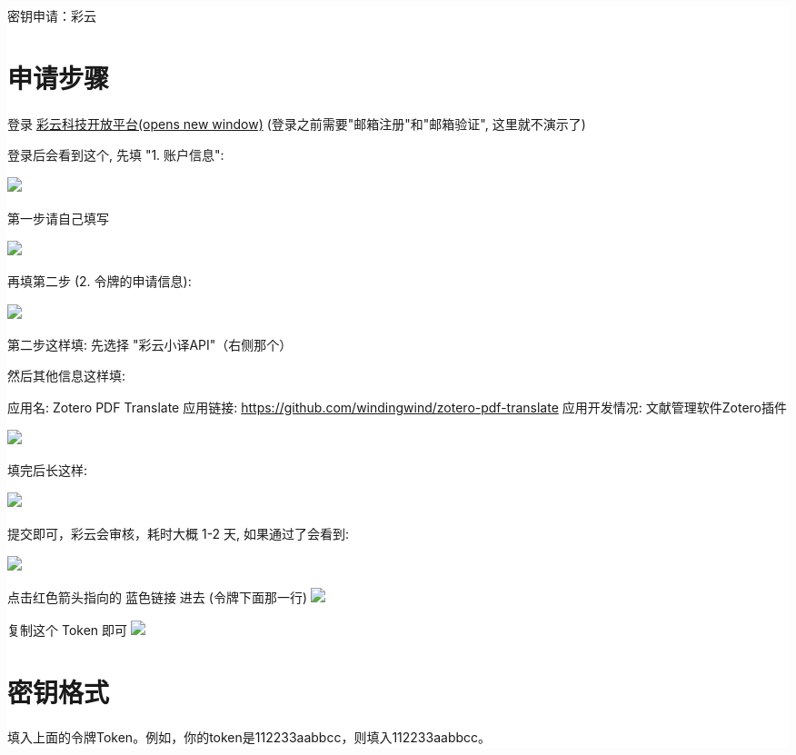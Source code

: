 密钥申请：彩云

# 申请步骤

登录 [彩云科技开放平台(opens new window)](https://dashboard.caiyunapp.com/user/sign_in/)
(登录之前需要"邮箱注册"和"邮箱验证", 这里就不演示了)

登录后会看到这个, 先填 "1\. 账户信息":

<img src="https://cdn.nlark.com/yuque/0/2022/jpeg/32594373/1664882451850-5a567563-bfd0-4d02-ab6e-d72d099a5b3f.jpeg" width="3360" id="u7ecd46b4" class="ne-image">

第一步请自己填写

<img src="https://cdn.nlark.com/yuque/0/2022/jpeg/32594373/1664882451762-e9e29915-6669-47a2-9aab-26e03f42830b.jpeg" width="1340" id="u946f70fa" class="ne-image">

再填第二步 (2\. 令牌的申请信息):

<img src="https://cdn.nlark.com/yuque/0/2022/jpeg/32594373/1664882451758-020c9be4-0073-4e27-81be-789ca578e849.jpeg" width="2544" id="u98121f76" class="ne-image">

第二步这样填:
先选择 "彩云小译API"（右侧那个）

然后其他信息这样填:

应用名: Zotero PDF Translate 应用链接: https://github.com/windingwind/zotero-pdf-translate 应用开发情况: 文献管理软件Zotero插件

<img src="https://cdn.nlark.com/yuque/0/2022/jpeg/32594373/1664882451748-ec06c22e-95a0-4fb7-8d99-9f70a2cc57cb.jpeg" width="1352" id="uad3eeafe" class="ne-image">

填完后长这样:

<img src="https://cdn.nlark.com/yuque/0/2022/jpeg/32594373/1664882452517-a407f4fd-0db6-4f32-b854-422c5f0ca023.jpeg" width="1378" id="uef2f0d0d" class="ne-image">

提交即可，彩云会审核，耗时大概 1-2 天,
如果通过了会看到:

<img src="https://cdn.nlark.com/yuque/0/2022/jpeg/32594373/1664882452645-c5b30168-bf80-498f-b428-643b1ff73a86.jpeg" width="2370" id="u67be58c5" class="ne-image">

点击红色箭头指向的 蓝色链接 进去 (令牌下面那一行)
<img src="https://cdn.nlark.com/yuque/0/2022/jpeg/32594373/1664882452901-5007bdf7-ee4d-4faa-932a-53ff36129fbd.jpeg" width="1314" id="u836a4469" class="ne-image">

复制这个 Token 即可
<img src="https://cdn.nlark.com/yuque/0/2022/jpeg/32594373/1664882453331-7ae56fc9-d487-4283-942a-3d76632a00e8.jpeg" width="990" id="ue5cb2e0f" class="ne-image">

# 密钥格式

填入上面的令牌Token。例如，你的token是112233aabbcc，则填入112233aabbcc。